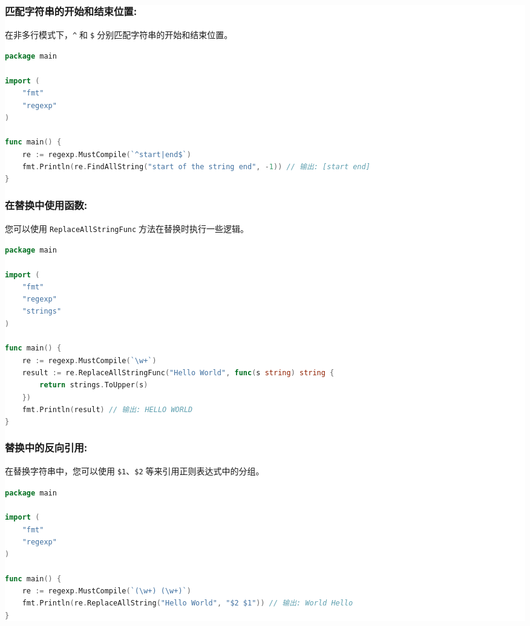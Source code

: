 ```go
```

### 匹配字符串的开始和结束位置:
在非多行模式下，`^` 和 `$` 分别匹配字符串的开始和结束位置。

```go
package main

import (
	"fmt"
	"regexp"
)

func main() {
	re := regexp.MustCompile(`^start|end$`)
	fmt.Println(re.FindAllString("start of the string end", -1)) // 输出: [start end]
}
```

### 在替换中使用函数:
您可以使用 `ReplaceAllStringFunc` 方法在替换时执行一些逻辑。

```go
package main

import (
	"fmt"
	"regexp"
	"strings"
)

func main() {
	re := regexp.MustCompile(`\w+`)
	result := re.ReplaceAllStringFunc("Hello World", func(s string) string {
		return strings.ToUpper(s)
	})
	fmt.Println(result) // 输出: HELLO WORLD
}
```

### 替换中的反向引用:
在替换字符串中，您可以使用 `$1`、`$2` 等来引用正则表达式中的分组。

```go
package main

import (
	"fmt"
	"regexp"
)

func main() {
	re := regexp.MustCompile(`(\w+) (\w+)`)
	fmt.Println(re.ReplaceAllString("Hello World", "$2 $1")) // 输出: World Hello
}
```
